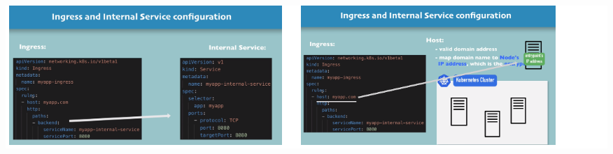 <img src="images/ingress6.png" width="400" height="200" />
<img src="images/ingress7.png" width="400" height="200" />